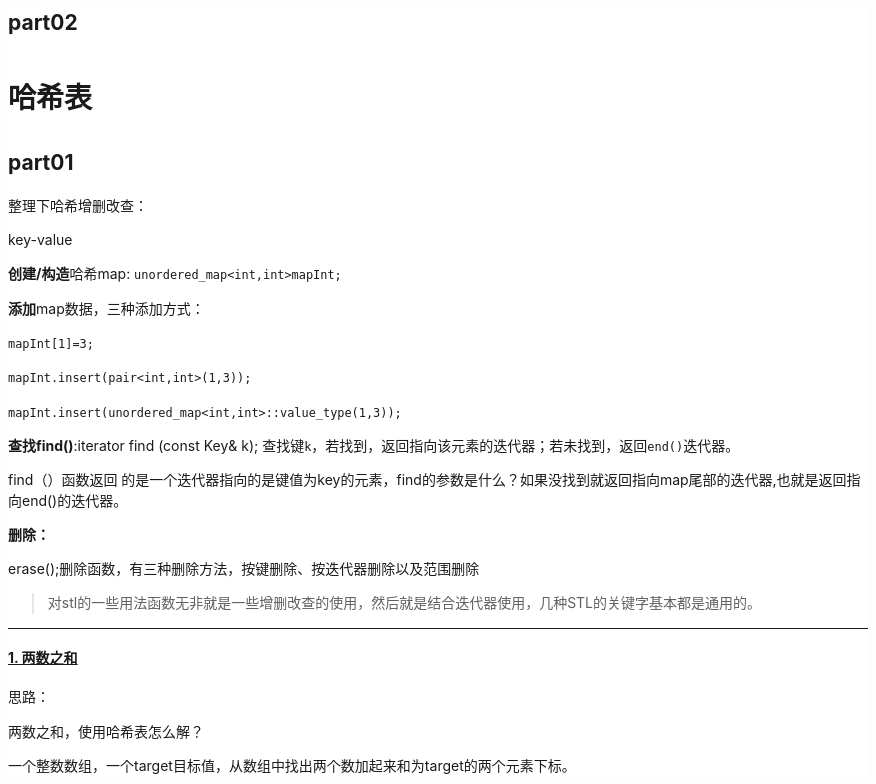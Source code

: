 





## part02



















# 哈希表

## part01





整理下哈希增删改查：

key-value

**创建/构造**哈希map: `unordered_map<int,int>mapInt;`

**添加**map数据，三种添加方式：

`mapInt[1]=3;`

`mapInt.insert(pair<int,int>(1,3));`

`mapInt.insert(unordered_map<int,int>::value_type(1,3));`

**查找find()**:iterator find (const Key& k);  查找键`k`，若找到，返回指向该元素的迭代器；若未找到，返回`end()`迭代器。

find（）函数返回	的是一个迭代器指向的是键值为key的元素，find的参数是什么？如果没找到就返回指向map尾部的迭代器,也就是返回指向end()的迭代器。

**删除：**

erase();删除函数，有三种删除方法，按键删除、按迭代器删除以及范围删除



> 对stl的一些用法函数无非就是一些增删改查的使用，然后就是结合迭代器使用，几种STL的关键字基本都是通用的。

---

#### [1. 两数之和](https://leetcode.cn/problems/two-sum/)

思路：

两数之和，使用哈希表怎么解？

一个整数数组，一个target目标值，从数组中找出两个数加起来和为target的两个元素下标。
